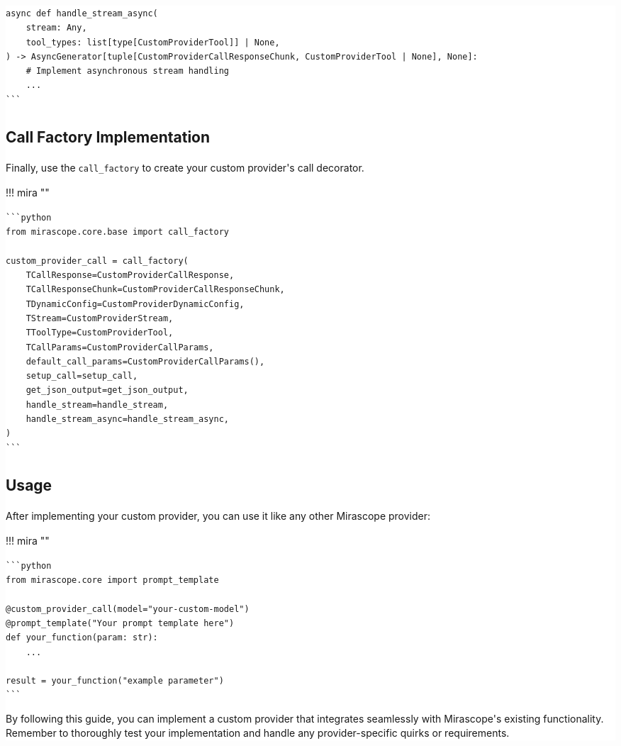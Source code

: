     async def handle_stream_async(
        stream: Any,
        tool_types: list[type[CustomProviderTool]] | None,
    ) -> AsyncGenerator[tuple[CustomProviderCallResponseChunk, CustomProviderTool | None], None]:
        # Implement asynchronous stream handling
        ...
    ```

## Call Factory Implementation

Finally, use the `call_factory` to create your custom provider's call decorator.

!!! mira ""

    ```python
    from mirascope.core.base import call_factory

    custom_provider_call = call_factory(
        TCallResponse=CustomProviderCallResponse,
        TCallResponseChunk=CustomProviderCallResponseChunk,
        TDynamicConfig=CustomProviderDynamicConfig,
        TStream=CustomProviderStream,
        TToolType=CustomProviderTool,
        TCallParams=CustomProviderCallParams,
        default_call_params=CustomProviderCallParams(),
        setup_call=setup_call,
        get_json_output=get_json_output,
        handle_stream=handle_stream,
        handle_stream_async=handle_stream_async,
    )
    ```

## Usage

After implementing your custom provider, you can use it like any other Mirascope provider:

!!! mira ""

    ```python
    from mirascope.core import prompt_template

    @custom_provider_call(model="your-custom-model")
    @prompt_template("Your prompt template here")
    def your_function(param: str):
        ...

    result = your_function("example parameter")
    ```

By following this guide, you can implement a custom provider that integrates seamlessly with Mirascope's existing functionality. Remember to thoroughly test your implementation and handle any provider-specific quirks or requirements.

